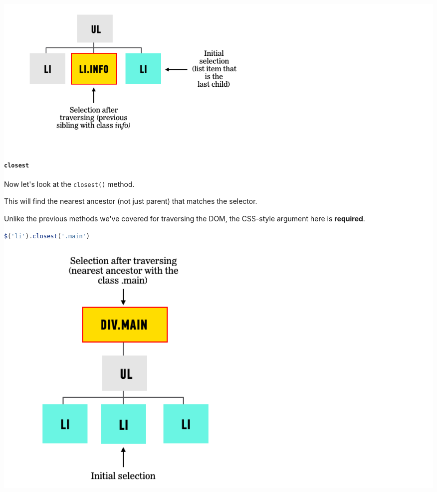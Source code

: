<img src="assets/prev_with_argument.png" width="500px">

#### `closest`

Now let's look at the `closest()` method.

This will find the nearest ancestor (not just parent) that matches the selector.

Unlike the previous methods we've covered for traversing the DOM, the CSS-style argument here is **required**.

```js
$('li').closest('.main')
```

<img src="assets/closest.png" width="500px">
